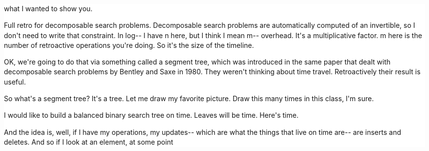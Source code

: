   <span m='873400'>what</span> <span m='873550'>I</span> <span m='873610'>wanted</span>
  <span m='873850'>to</span> <span m='874900'>show</span> <span m='875200'>you.</span>
  </p><p><span m='878170'>Full</span> <span m='878560'>retro</span> <span m='881440'>for</span>
  <span m='881920'>decomposable</span> <span m='882640'>search</span> <span m='882910'>problems.</span>
  <span m='888430'>Decomposable</span> <span m='889000'>search</span> <span m='889240'>problems</span>
  <span m='889540'>are</span> <span m='889690'>automatically</span> <span m='890470'>computed</span>
  <span m='890920'>of</span> <span m='891040'>an</span> <span m='891130'>invertible,</span>
  <span m='891700'>so</span> <span m='891880'>I</span> <span m='891940'>don't</span>
  <span m='892090'>need</span> <span m='892240'>to</span> <span m='892360'>write</span>
  <span m='892570'>that</span> <span m='892720'>constraint.</span> <span m='894410'>In</span>
  <span m='895870'>log--</span> <span m='897835'>I</span> <span m='898290'>have</span>
  <span m='898510'>n</span> <span m='898740'>here,</span> <span m='899010'>but I</span>
  <span m='899100'>think</span> <span m='899310'>I</span> <span m='899370'>mean</span>
  <span m='899600'>m--</span> <span m='901240'>overhead.</span> <span m='904370'>It's</span>
  <span m='904940'>a</span> <span m='905010'>multiplicative</span> <span m='905670'>factor.</span>
  <span m='906790'>m</span> <span m='906880'>here</span> <span m='907050'>is</span>
  <span m='907170'>the</span> <span m='907290'>number</span> <span m='907590'>of</span>
  <span m='907830'>retroactive</span> <span m='908430'>operations</span> <span m='909120'>you're</span>
  <span m='909270'>doing.</span> <span m='909630'>So</span> <span m='909750'>it's</span>
  <span m='909930'>the</span> <span m='910050'>size</span> <span m='910410'>of</span>
  <span m='910470'>the</span> <span m='910630'>timeline.</span> </p><p><span m='915080'>OK,</span>
  <span m='916730'>we're</span> <span m='916930'>going</span> <span m='917040'>to</span>
  <span m='917140'>do</span> <span m='917320'>that</span> <span m='920750'>via</span>
  <span m='920980'>something</span> <span m='921310'>called</span> <span m='921580'>a</span>
  <span m='921670'>segment</span> <span m='922150'>tree,</span> <span m='926566'>which</span>
  <span m='926920'>was</span> <span m='927070'>introduced</span> <span m='927550'>in</span>
  <span m='927700'>the</span> <span m='927790'>same</span> <span m='928060'>paper</span>
  <span m='928960'>that</span> <span m='929050'>dealt</span> <span m='929230'>with</span>
  <span m='929350'>decomposable</span> <span m='929950'>search</span> <span m='930190'>problems</span>
  <span m='930970'>by</span> <span m='931120'>Bentley</span> <span m='931390'>and
  Saxe</span> <span m='931470'>in 1980.</span> <span m='934450'>They</span> <span
  m='934600'>weren't</span> <span m='934840'>thinking</span> <span m='935140'>about</span>
  <span m='935350'>time</span> <span m='935560'>travel.</span> <span m='936850'>Retroactively</span>
  <span m='937780'>their</span> <span m='937930'>result</span> <span m='938350'>is</span>
  <span m='938500'>useful.</span> </p><p><span m='940450'>So</span> <span m='940690'>what's</span>
  <span m='940870'>a</span> <span m='940930'>segment</span> <span m='941320'>tree?</span>
  <span m='944080'>It's</span> <span m='944290'>a</span> <span m='944350'>tree.</span>
  <span m='945260'>Let me</span> <span m='945520'>draw</span> <span m='946450'>my</span>
  <span m='946570'>favorite</span> <span m='946900'>picture.</span> <span m='948490'>Draw</span>
  <span m='948730'>this</span> <span m='949300'>many</span> <span m='949600'>times</span>
  <span m='950020'>in</span> <span m='950110'>this</span> <span m='950230'>class,</span>
  <span m='950610'>I'm</span> <span m='950710'>sure.</span> </p><p><span m='955330'>I</span>
  <span m='955420'>would</span> <span m='955570'>like</span> <span m='955720'>to</span>
  <span m='955840'>build</span> <span m='956350'>a</span> <span m='957280'>balanced</span>
  <span m='957700'>binary</span> <span m='958000'>search</span> <span m='958270'>tree</span>
  <span m='958570'>on</span> <span m='958810'>time.</span> <span m='959440'>Leaves</span>
  <span m='959860'>will</span> <span m='960010'>be</span> <span m='960190'>time.</span>
  <span m='963490'>Here's</span> <span m='963730'>time.</span> </p><p><span m='968900'>And</span>
  <span m='968920'>the</span> <span m='969010'>idea</span> <span m='969340'>is,</span>
  <span m='969710'>well,</span> <span m='970790'>if</span> <span m='970870'>I</span>
  <span m='970960'>have</span> <span m='971500'>my</span> <span m='971710'>operations,</span>
  <span m='972280'>my</span> <span m='972430'>updates--</span> <span m='973120'>which</span>
  <span m='973330'>are</span> <span m='973420'>what</span> <span m='973720'>the</span>
  <span m='973810'>things</span> <span m='974050'>that</span> <span m='974170'>live</span>
  <span m='974350'>on</span> <span m='974470'>time</span> <span m='974760'>are--</span>
  <span m='975010'>are</span> <span m='975370'>inserts</span> <span m='975850'>and</span>
  <span m='975940'>deletes.</span> <span m='977090'>And</span> <span m='977230'>so</span>
  <span m='977380'>if</span> <span m='977470'>I</span> <span m='977560'>look</span>
  <span m='977740'>at</span> <span m='977830'>an</span> <span m='977920'>element,</span>
  <span m='979240'>at</span> <span m='979330'>some</span> <span m='979510'>point</span>